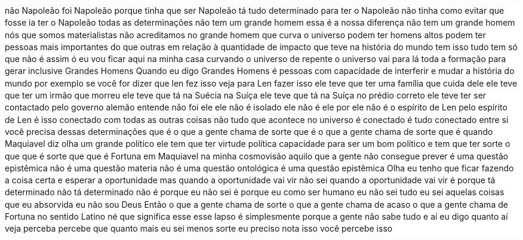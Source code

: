 não Napoleão foi Napoleão porque tinha
que ser Napoleão tá tudo determinado
para ter o Napoleão não tinha como
evitar que fosse ia ter o Napoleão todas
as determinações não tem um grande homem
essa é a nossa diferença não tem um
grande homem nós que somos materialistas
não acreditamos no grande homem que
curva o
universo podem ter homens altos podem
ter pessoas mais importantes do que
outras em relação à quantidade de
impacto que teve na história do mundo
tem isso tudo tem só que não é assim ó
eu vou ficar aqui na minha casa curvando
o universo de repente o universo vai
para lá toda a formação para gerar
inclusive Grandes Homens Quando eu digo
Grandes Homens é pessoas com capacidade
de interferir e mudar a história do
mundo por exemplo se você for dizer que
len fez isso veja para Len fazer isso
ele teve que ter uma família que cuida
dele ele teve que ter um irmão que
morreu ele teve que tá na Suécia na
Suíça ele teve que tá na Suíça no prédio
correto ele teve ter ser contactado pelo
governo
alemão entende não foi ele ele não é
isolado ele não é ele por ele não é o
espírito de Len pelo espírito de Len é
isso conectado com todas as outras
coisas não tudo que acontece no universo
é conectado é tudo conectado entre si
você precisa dessas determinações que é
o que a gente chama de sorte que é o que
a gente chama de sorte que é quando
Maquiavel diz olha um grande político
ele tem que ter virtude política
capacidade para ser um bom político e
tem que ter sorte o que que é sorte que
que é Fortuna em
Maquiavel na minha cosmovisão aquilo que
a gente não consegue prever é uma
questão epistêmica não é uma questão
materia não é uma questão ontológica é
uma questão epistêmica Olha eu tenho que
ficar fazendo a coisa certa e esperar a
oportunidade mas quando a oportunidade
vai vir não sei quando a oportunidade
vai vir é porque tá determinado não tá
determinado não é porque eu não sei é
porque eu como ser humano eu não sei
tudo eu sei aquelas coisas que eu
absorvida eu não sou Deus
Então o que a gente chama de sorte o que
a gente chama de
acaso o que a gente chama de Fortuna no
sentido Latino né que significa esse
esse lapso é simplesmente porque a gente
não sabe tudo e aí eu digo quanto aí
veja perceba percebe que quanto mais eu
sei menos sorte eu preciso nota
isso você percebe isso